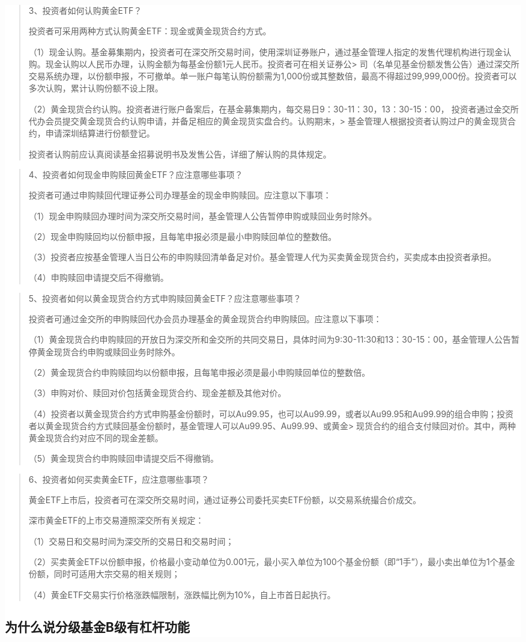 > 3、投资者如何认购黄金ETF？
>
> 投资者可采用两种方式认购黄金ETF：现金或黄金现货合约方式。
>
> （1）现金认购。基金募集期内，投资者可在深交所交易时间，使用深圳证券账户，通过基金管理人指定的发售代理机构进行现金认购。现金认购以人民币办理，认购金额为每基金份额1元人民币。投资者可在相关证券公> 司（名单见基金份额发售公告）通过深交所交易系统办理，以份额申报，不可撤单。单一账户每笔认购份额需为1,000份或其整数倍，最高不得超过99,999,000份。投资者可以多次认购，累计认购份额不设上限。
>
> （2）黄金现货合约认购。投资者进行账户备案后，在基金募集期内，每交易日9：30-11：30，13：30-15：00， 投资者通过金交所代办会员提交黄金现货合约认购申请，并备足相应的黄金现货实盘合约。认购期末，> 基金管理人根据投资者认购过户的黄金现货合约，申请深圳结算进行份额登记。
>
> 投资者认购前应认真阅读基金招募说明书及发售公告，详细了解认购的具体规定。

> 4、投资者如何现金申购赎回黄金ETF？应注意哪些事项？
>
> 投资者可通过申购赎回代理证券公司办理基金的现金申购赎回。应注意以下事项：
>
> （1）现金申购赎回办理时间为深交所交易时间，基金管理人公告暂停申购或赎回业务时除外。
>
> （2）现金申购赎回均以份额申报，且每笔申报必须是最小申购赎回单位的整数倍。
>
> （3）投资者应按基金管理人当日公布的申购赎回清单备足对价。基金管理人代为买卖黄金现货合约，买卖成本由投资者承担。
>
> （4）申购赎回申请提交后不得撤销。

> 5、投资者如何以黄金现货合约方式申购赎回黄金ETF？应注意哪些事项？
>
> 投资者可通过金交所的申购赎回代办会员办理基金的黄金现货合约申购赎回。应注意以下事项：
>
> （1）黄金现货合约申购赎回的开放日为深交所和金交所的共同交易日，具体时间为9:30-11:30和13：30-15：00，基金管理人公告暂停黄金现货合约申购或赎回业务时除外。
>
> （2）黄金现货合约申购赎回均以份额申报，且每笔申报必须是最小申购赎回单位的整数倍。
>
> （3）申购对价、赎回对价包括黄金现货合约、现金差额及其他对价。
>
> （4）投资者以黄金现货合约方式申购基金份额时，可以Au99.95，也可以Au99.99，或者以Au99.95和Au99.99的组合申购；投资者以黄金现货合约方式赎回基金份额时，基金管理人可以Au99.95、Au99.99、或黄金> 现货合约的组合支付赎回对价。其中，两种黄金现货合约对应不同的现金差额。
>
> （5）黄金现货合约申购赎回申请提交后不得撤销。

> 6、投资者如何买卖黄金ETF，应注意哪些事项？
>
> 黄金ETF上市后，投资者可在深交所交易时间，通过证券公司委托买卖ETF份额，以交易系统撮合价成交。
>
> 深市黄金ETF的上市交易遵照深交所有关规定：
>
> （1）交易日和交易时间为深交所的交易日和交易时间；
>
> （2）买卖黄金ETF以份额申报，价格最小变动单位为0.001元，最小买入单位为100个基金份额（即“1手”），最小卖出单位为1个基金份额，同时可适用大宗交易的相关规则；
>
> （4）黄金ETF交易实行价格涨跌幅限制，涨跌幅比例为10%，自上市首日起执行。

## 为什么说分级基金B级有杠杆功能
